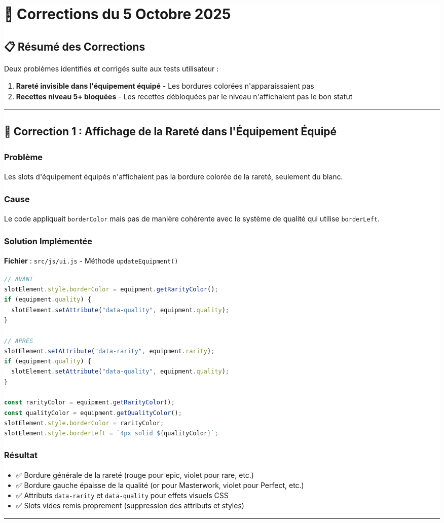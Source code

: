 # 🔧 Corrections du 5 Octobre 2025

## 📋 Résumé des Corrections

Deux problèmes identifiés et corrigés suite aux tests utilisateur :

1. **Rareté invisible dans l'équipement équipé** - Les bordures colorées n'apparaissaient pas
2. **Recettes niveau 5+ bloquées** - Les recettes débloquées par le niveau n'affichaient pas le bon statut

---

## 🎨 Correction 1 : Affichage de la Rareté dans l'Équipement Équipé

### Problème

Les slots d'équipement équipés n'affichaient pas la bordure colorée de la rareté, seulement du blanc.

### Cause

Le code appliquait `borderColor` mais pas de manière cohérente avec le système de qualité qui utilise `borderLeft`.

### Solution Implémentée

**Fichier** : `src/js/ui.js` - Méthode `updateEquipment()`

```javascript
// AVANT
slotElement.style.borderColor = equipment.getRarityColor();
if (equipment.quality) {
  slotElement.setAttribute("data-quality", equipment.quality);
}

// APRÈS
slotElement.setAttribute("data-rarity", equipment.rarity);
if (equipment.quality) {
  slotElement.setAttribute("data-quality", equipment.quality);
}

const rarityColor = equipment.getRarityColor();
const qualityColor = equipment.getQualityColor();
slotElement.style.borderColor = rarityColor;
slotElement.style.borderLeft = `4px solid ${qualityColor}`;
```

### Résultat

- ✅ Bordure générale de la rareté (rouge pour epic, violet pour rare, etc.)
- ✅ Bordure gauche épaisse de la qualité (or pour Masterwork, violet pour Perfect, etc.)
- ✅ Attributs `data-rarity` et `data-quality` pour effets visuels CSS
- ✅ Slots vides remis proprement (suppression des attributs et styles)

---
